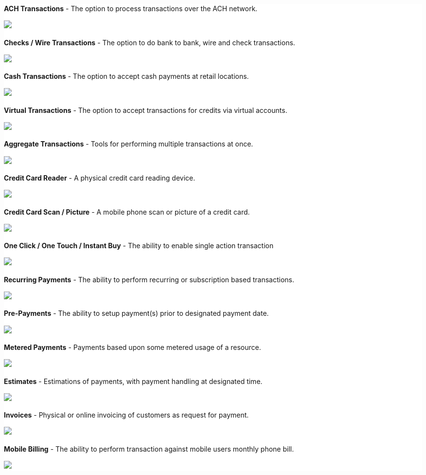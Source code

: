 **ACH Transactions** - The option to process transactions over the ACH network.

![](http://kinlane-productions2.s3.amazonaws.com/api-evangelist-site/building-blocks/bw-dollar-sign.png)

**Checks / Wire Transactions** - The option to do bank to bank, wire and check transactions.

![](http://kinlane-productions2.s3.amazonaws.com/api-evangelist-site/building-blocks/bw-cash.png)

**Cash Transactions** - The option to accept cash payments at retail locations.

![](http://kinlane-productions2.s3.amazonaws.com/api-evangelist-site/building-blocks/bw-dollar-sign.png)

**Virtual Transactions** - The option to accept transactions for credits via virtual accounts.

![](http://kinlane-productions2.s3.amazonaws.com/api-evangelist-site/building-blocks/bw-touch-points.jpg)

**Aggregate Transactions** - Tools for performing multiple transactions at once.

![](http://kinlane-productions2.s3.amazonaws.com/api-evangelist-site/building-blocks/bw-credit-card.png)

**Credit Card Reader** - A physical credit card reading device.

![](http://kinlane-productions2.s3.amazonaws.com/api-evangelist-site/building-blocks/bw-credit-card.png)

**Credit Card Scan / Picture** - A mobile phone scan or picture of a credit card.

![](http://kinlane-productions2.s3.amazonaws.com/api-evangelist-site/building-blocks/bw-click.png)

**One Click / One Touch / Instant Buy** - The ability to enable single action transaction

![](http://kinlane-productions2.s3.amazonaws.com/api-evangelist-site/building-blocks/bw-payment-scheduled.png)

**Recurring Payments** - The ability to perform recurring or subscription based transactions.

![](http://kinlane-productions2.s3.amazonaws.com/api-evangelist-site/building-blocks/bw-dollar-sign.png)

**Pre-Payments** - The ability to setup payment(s) prior to designated payment date.

![](http://kinlane-productions2.s3.amazonaws.com/api-evangelist-site/building-blocks/bw-payment-scheduled.png)

**Metered Payments** - Payments based upon some metered usage of a resource.

![](http://kinlane-productions2.s3.amazonaws.com/api-evangelist-site/building-blocks/bw-question-mark.png)

**Estimates** - Estimations of payments, with payment handling at designated time.

![](http://kinlane-productions2.s3.amazonaws.com/api-evangelist-site/building-blocks/bw-invoice.png)

**Invoices** - Physical or online invoicing of customers as request for payment.

![](http://kinlane-productions2.s3.amazonaws.com/api-evangelist-site/building-blocks/bw-in-app-purchases.png)

**Mobile Billing** - The ability to perform transaction against mobile users monthly phone bill.

![](http://kinlane-productions2.s3.amazonaws.com/api-evangelist-site/building-blocks/bw-facebook-credits.png)
